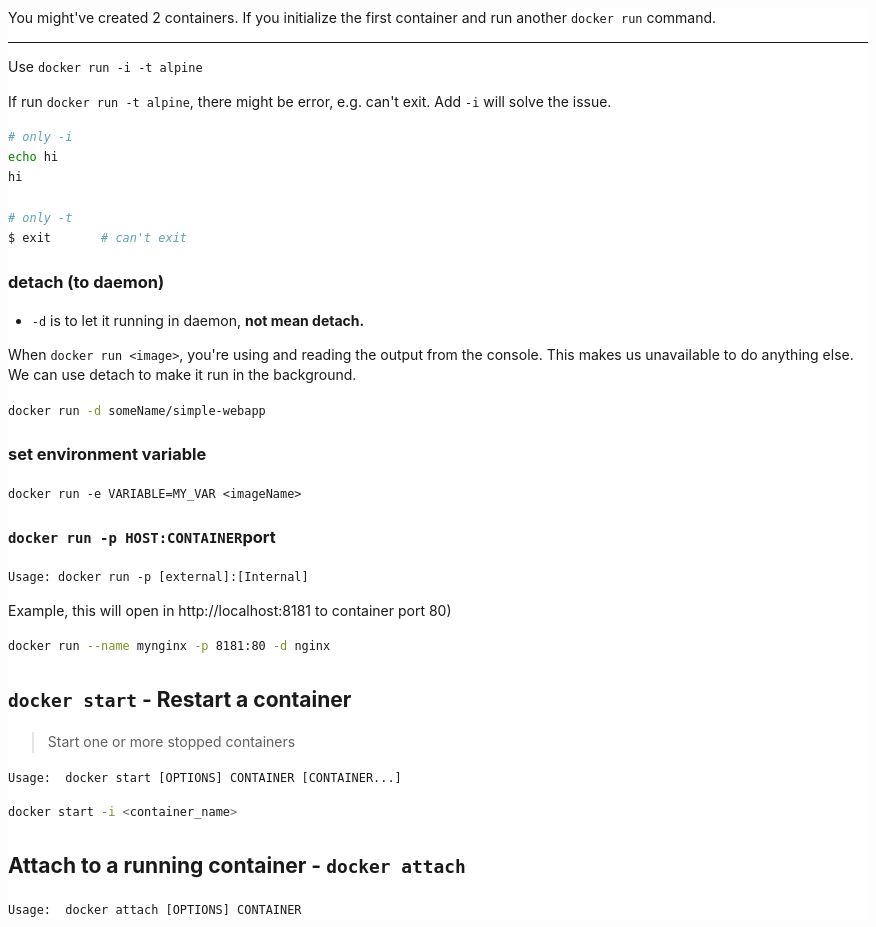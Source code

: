 You might've created 2 containers. If you initialize the first container and run another `docker run` command. 

---
Use `docker run -i -t alpine`

If run `docker run -t alpine`, there might be error, e.g. can't exit. Add `-i` will solve the issue.

```bash
# only -i
echo hi
hi

# only -t
$ exit       # can't exit
```

### detach (to daemon)

- `-d` is to let it running in daemon, **not mean detach.** 

When `docker run <image>`, you're using and reading the output from the console. This makes us unavailable to do anything else. We can use detach to make it run in the background.

```bash
docker run -d someName/simple-webapp
```

### set environment variable

`docker run -e VARIABLE=MY_VAR <imageName>`

### `docker run -p HOST:CONTAINER`port

`Usage: docker run -p [external]:[Internal]`

Example, this will open in http://localhost:8181 to container port 80)
```bash
docker run --name mynginx -p 8181:80 -d nginx
```

## `docker start` - Restart a container

> Start one or more stopped containers

`Usage:  docker start [OPTIONS] CONTAINER [CONTAINER...]`

```bash
docker start -i <container_name>
```


## Attach to a running container - `docker attach`

`Usage:  docker attach [OPTIONS] CONTAINER`
